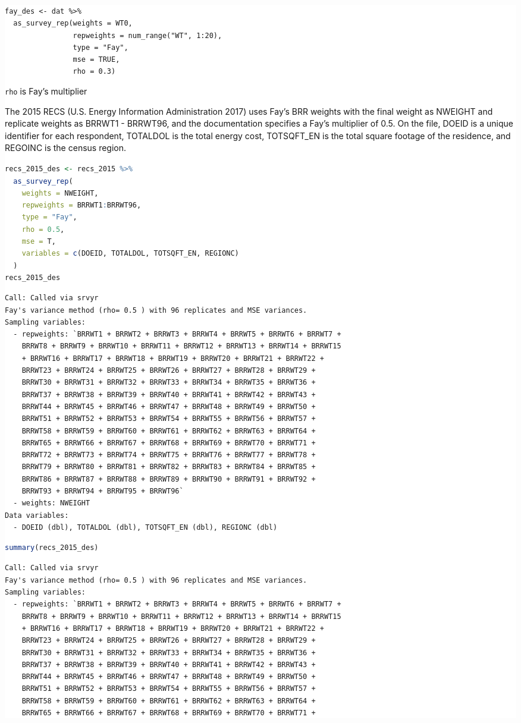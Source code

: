     fay_des <- dat %>%
      as_survey_rep(weights = WT0,
                    repweights = num_range("WT", 1:20),
                    type = "Fay",
                    mse = TRUE,
                    rho = 0.3)

`rho` is Fay’s multiplier

The 2015 RECS (U.S. Energy Information Administration 2017) uses Fay’s
BRR weights with the final weight as NWEIGHT and replicate weights as
BRRWT1 - BRRWT96, and the documentation specifies a Fay’s multiplier of
0.5. On the file, DOEID is a unique identifier for each respondent,
TOTALDOL is the total energy cost, TOTSQFT_EN is the total square
footage of the residence, and REGOINC is the census region.

``` r
recs_2015_des <- recs_2015 %>%
  as_survey_rep(
    weights = NWEIGHT,
    repweights = BRRWT1:BRRWT96,
    type = "Fay",
    rho = 0.5,
    mse = T,
    variables = c(DOEID, TOTALDOL, TOTSQFT_EN, REGIONC)
  )
recs_2015_des
```

    Call: Called via srvyr
    Fay's variance method (rho= 0.5 ) with 96 replicates and MSE variances.
    Sampling variables:
      - repweights: `BRRWT1 + BRRWT2 + BRRWT3 + BRRWT4 + BRRWT5 + BRRWT6 + BRRWT7 +
        BRRWT8 + BRRWT9 + BRRWT10 + BRRWT11 + BRRWT12 + BRRWT13 + BRRWT14 + BRRWT15
        + BRRWT16 + BRRWT17 + BRRWT18 + BRRWT19 + BRRWT20 + BRRWT21 + BRRWT22 +
        BRRWT23 + BRRWT24 + BRRWT25 + BRRWT26 + BRRWT27 + BRRWT28 + BRRWT29 +
        BRRWT30 + BRRWT31 + BRRWT32 + BRRWT33 + BRRWT34 + BRRWT35 + BRRWT36 +
        BRRWT37 + BRRWT38 + BRRWT39 + BRRWT40 + BRRWT41 + BRRWT42 + BRRWT43 +
        BRRWT44 + BRRWT45 + BRRWT46 + BRRWT47 + BRRWT48 + BRRWT49 + BRRWT50 +
        BRRWT51 + BRRWT52 + BRRWT53 + BRRWT54 + BRRWT55 + BRRWT56 + BRRWT57 +
        BRRWT58 + BRRWT59 + BRRWT60 + BRRWT61 + BRRWT62 + BRRWT63 + BRRWT64 +
        BRRWT65 + BRRWT66 + BRRWT67 + BRRWT68 + BRRWT69 + BRRWT70 + BRRWT71 +
        BRRWT72 + BRRWT73 + BRRWT74 + BRRWT75 + BRRWT76 + BRRWT77 + BRRWT78 +
        BRRWT79 + BRRWT80 + BRRWT81 + BRRWT82 + BRRWT83 + BRRWT84 + BRRWT85 +
        BRRWT86 + BRRWT87 + BRRWT88 + BRRWT89 + BRRWT90 + BRRWT91 + BRRWT92 +
        BRRWT93 + BRRWT94 + BRRWT95 + BRRWT96` 
      - weights: NWEIGHT 
    Data variables: 
      - DOEID (dbl), TOTALDOL (dbl), TOTSQFT_EN (dbl), REGIONC (dbl)

``` r
summary(recs_2015_des)
```

    Call: Called via srvyr
    Fay's variance method (rho= 0.5 ) with 96 replicates and MSE variances.
    Sampling variables:
      - repweights: `BRRWT1 + BRRWT2 + BRRWT3 + BRRWT4 + BRRWT5 + BRRWT6 + BRRWT7 +
        BRRWT8 + BRRWT9 + BRRWT10 + BRRWT11 + BRRWT12 + BRRWT13 + BRRWT14 + BRRWT15
        + BRRWT16 + BRRWT17 + BRRWT18 + BRRWT19 + BRRWT20 + BRRWT21 + BRRWT22 +
        BRRWT23 + BRRWT24 + BRRWT25 + BRRWT26 + BRRWT27 + BRRWT28 + BRRWT29 +
        BRRWT30 + BRRWT31 + BRRWT32 + BRRWT33 + BRRWT34 + BRRWT35 + BRRWT36 +
        BRRWT37 + BRRWT38 + BRRWT39 + BRRWT40 + BRRWT41 + BRRWT42 + BRRWT43 +
        BRRWT44 + BRRWT45 + BRRWT46 + BRRWT47 + BRRWT48 + BRRWT49 + BRRWT50 +
        BRRWT51 + BRRWT52 + BRRWT53 + BRRWT54 + BRRWT55 + BRRWT56 + BRRWT57 +
        BRRWT58 + BRRWT59 + BRRWT60 + BRRWT61 + BRRWT62 + BRRWT63 + BRRWT64 +
        BRRWT65 + BRRWT66 + BRRWT67 + BRRWT68 + BRRWT69 + BRRWT70 + BRRWT71 +